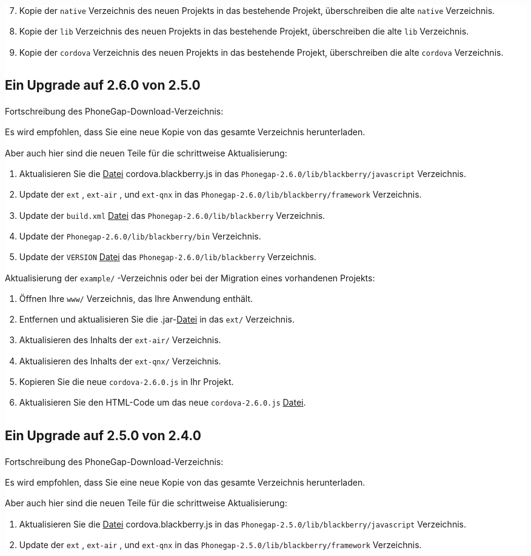 7.  Kopie der `native` Verzeichnis des neuen Projekts in das bestehende Projekt, überschreiben die alte `native` Verzeichnis.

8.  Kopie der `lib` Verzeichnis des neuen Projekts in das bestehende Projekt, überschreiben die alte `lib` Verzeichnis.

9.  Kopie der `cordova` Verzeichnis des neuen Projekts in das bestehende Projekt, überschreiben die alte `cordova` Verzeichnis.

## Ein Upgrade auf 2.6.0 von 2.5.0

Fortschreibung des PhoneGap-Download-Verzeichnis:

Es wird empfohlen, dass Sie eine neue Kopie von das gesamte Verzeichnis herunterladen.

Aber auch hier sind die neuen Teile für die schrittweise Aktualisierung:

1.  Aktualisieren Sie die <a href="../../../cordova/file/fileobj/fileobj.html">Datei</a> cordova.blackberry.js in das `Phonegap-2.6.0/lib/blackberry/javascript` Verzeichnis.

2.  Update der `ext` , `ext-air` , und `ext-qnx` in das `Phonegap-2.6.0/lib/blackberry/framework` Verzeichnis.

3.  Update der `build.xml` <a href="../../../cordova/file/fileobj/fileobj.html">Datei</a> das `Phonegap-2.6.0/lib/blackberry` Verzeichnis.

4.  Update der `Phonegap-2.6.0/lib/blackberry/bin` Verzeichnis.

5.  Update der `VERSION` <a href="../../../cordova/file/fileobj/fileobj.html">Datei</a> das `Phonegap-2.6.0/lib/blackberry` Verzeichnis.

Aktualisierung der `example/` -Verzeichnis oder bei der Migration eines vorhandenen Projekts:

1.  Öffnen Ihre `www/` Verzeichnis, das Ihre Anwendung enthält.

2.  Entfernen und aktualisieren Sie die .jar-<a href="../../../cordova/file/fileobj/fileobj.html">Datei</a> in das `ext/` Verzeichnis.

3.  Aktualisieren des Inhalts der `ext-air/` Verzeichnis.

4.  Aktualisieren des Inhalts der `ext-qnx/` Verzeichnis.

5.  Kopieren Sie die neue `cordova-2.6.0.js` in Ihr Projekt.

6.  Aktualisieren Sie den HTML-Code um das neue `cordova-2.6.0.js` <a href="../../../cordova/file/fileobj/fileobj.html">Datei</a>.

## Ein Upgrade auf 2.5.0 von 2.4.0

Fortschreibung des PhoneGap-Download-Verzeichnis:

Es wird empfohlen, dass Sie eine neue Kopie von das gesamte Verzeichnis herunterladen.

Aber auch hier sind die neuen Teile für die schrittweise Aktualisierung:

1.  Aktualisieren Sie die <a href="../../../cordova/file/fileobj/fileobj.html">Datei</a> cordova.blackberry.js in das `Phonegap-2.5.0/lib/blackberry/javascript` Verzeichnis.

2.  Update der `ext` , `ext-air` , und `ext-qnx` in das `Phonegap-2.5.0/lib/blackberry/framework` Verzeichnis.
